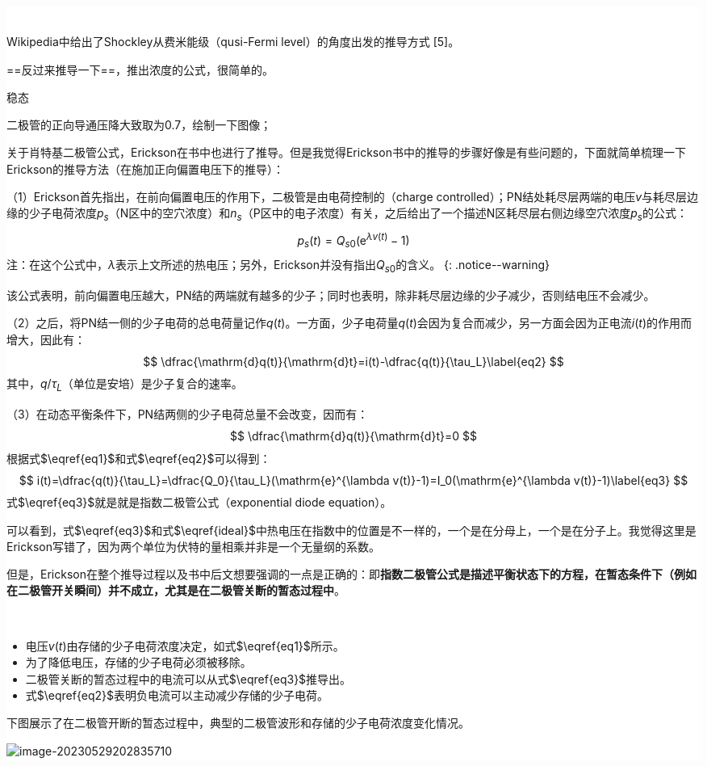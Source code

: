<br>

Wikipedia中给出了Shockley从费米能级（qusi-Fermi level）的角度出发的推导方式 [5]。

==反过来推导一下==，推出浓度的公式，很简单的。

稳态

二极管的正向导通压降大致取为0.7，绘制一下图像；



关于肖特基二极管公式，Erickson在书中也进行了推导。但是我觉得Erickson书中的推导的步骤好像是有些问题的，下面就简单梳理一下Erickson的推导方法（在施加正向偏置电压下的推导）：

（1）Erickson首先指出，在前向偏置电压的作用下，二极管是由电荷控制的（charge controlled）；PN结处耗尽层两端的电压$v$与耗尽层边缘的少子电荷浓度$p_s$（N区中的空穴浓度）和$n_s$（P区中的电子浓度）有关，之后给出了一个描述N区耗尽层右侧边缘空穴浓度$p_s$的公式：
$$
p_s(t)=Q_{s0}(\mathrm{e}^{\lambda v(t)}-1)\label{eq1}
$$
注：在这个公式中，$\lambda$表示上文所述的热电压；另外，Erickson并没有指出$Q_{s0}$的含义。
{: .notice--warning}

该公式表明，前向偏置电压越大，PN结的两端就有越多的少子；同时也表明，除非耗尽层边缘的少子减少，否则结电压不会减少。

（2）之后，将PN结一侧的少子电荷的总电荷量记作$q(t)$。一方面，少子电荷量$q(t)$会因为复合而减少，另一方面会因为正电流$i(t)$的作用而增大，因此有：
$$
\dfrac{\mathrm{d}q(t)}{\mathrm{d}t}=i(t)-\dfrac{q(t)}{\tau_L}\label{eq2}
$$
其中，$q/\tau_L$（单位是安培）是少子复合的速率。

（3）在动态平衡条件下，PN结两侧的少子电荷总量不会改变，因而有：
$$
\dfrac{\mathrm{d}q(t)}{\mathrm{d}t}=0
$$
根据式$\eqref{eq1}$和式$\eqref{eq2}$可以得到：
$$
i(t)=\dfrac{q(t)}{\tau_L}=\dfrac{Q_0}{\tau_L}(\mathrm{e}^{\lambda v(t)}-1)=I_0(\mathrm{e}^{\lambda v(t)}-1)\label{eq3}
$$
式$\eqref{eq3}$就是就是指数二极管公式（exponential diode equation）。

可以看到，式$\eqref{eq3}$和式$\eqref{ideal}$中热电压在指数中的位置是不一样的，一个是在分母上，一个是在分子上。我觉得这里是Erickson写错了，因为两个单位为伏特的量相乘并非是一个无量纲的系数。

但是，Erickson在整个推导过程以及书中后文想要强调的一点是正确的：即**指数二极管公式是描述平衡状态下的方程，在暂态条件下（例如在二极管开关瞬间）并不成立，尤其是在二极管关断的暂态过程中**。

<br>



- 电压$v(t)$由存储的少子电荷浓度决定，如式$\eqref{eq1}$所示。
- 为了降低电压，存储的少子电荷必须被移除。
- 二极管关断的暂态过程中的电流可以从式$\eqref{eq3}$推导出。
- 式$\eqref{eq2}$表明负电流可以主动减少存储的少子电荷。

下图展示了在二极管开断的暂态过程中，典型的二极管波形和存储的少子电荷浓度变化情况。

![image-20230529202835710](https://blogimages-1309804558.cos.ap-nanjing.myqcloud.com/imgpersonal/image-20230529202835710.png)
